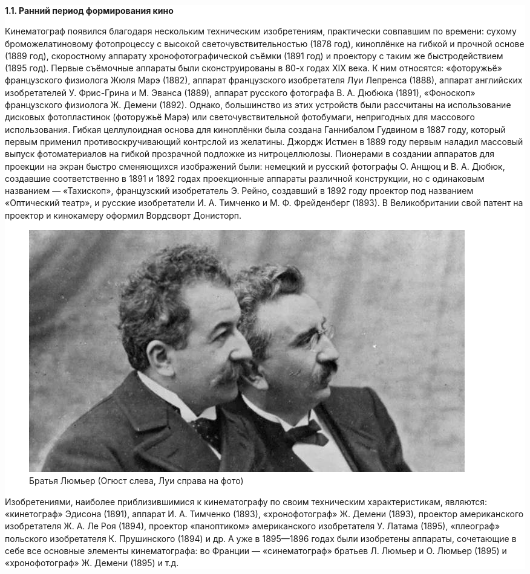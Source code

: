 **1.1. Ранний период формирования кино**

Кинематограф появился благодаря нескольким техническим изобретениям, практически совпавшим по времени: сухому броможелатиновому фотопроцессу с высокой светочувствительностью (1878 год), киноплёнке на гибкой и прочной основе (1889 год), скоростному аппарату хронофотографической съёмки (1891 год) и проектору с таким же быстродействием (1895 год). Первые съёмочные аппараты были сконструированы в 80-х годах XIX века. К ним относятся: «фоторужьё» французского физиолога Жюля Марэ (1882), аппарат французского изобретателя Луи Лепренса (1888), аппарат английских изобретателей У. Фрис-Грина и М. Эванса (1889), аппарат русского фотографа В. А. Дюбюка (1891), «Фоноскоп» французского физиолога Ж. Демени (1892). Однако, большинство из этих устройств были рассчитаны на использование дисковых фотопластинок (фоторужьё Марэ) или светочувствительной фотобумаги, непригодных для массового использования. Гибкая целлулоидная основа для киноплёнки была создана Ганнибалом Гудвином в 1887 году, который первым применил противоскручивающий контрслой из желатины. Джордж Истмен в 1889 году первым наладил массовый выпуск фотоматериалов на гибкой прозрачной подложке из нитроцеллюлозы. Пионерами в создании аппаратов для проекции на экран быстро сменяющихся изображений были: немецкий и русский фотографы О. Анщюц и В. А. Дюбюк, создавшие соответственно в 1891 и 1892 годах проекционные аппараты различной конструкции, но с одинаковым названием — «Тахископ», французский изобретатель Э. Рейно, создавший в 1892 году проектор под названием «Оптический театр», и русские изобретатели И. А. Тимченко и М. Ф. Фрейденберг (1893). В Великобритании свой патент на проектор и кинокамеру оформил Вордсворт Донисторп.

<figure>
    <img src="images/collection/02.jpg" alt="Братья Люмьер">
    <figcaption>Братья Люмьер (Огюст слева, Луи справа на фото)</figcaption>
</figure>

Изобретениями, наиболее приблизившимися к кинематографу по своим техническим характеристикам, являются: «кинетограф» Эдисона (1891), аппарат И. А. Тимченко (1893), «хронофотограф» Ж. Демени (1893), проектор американского изобретателя Ж. А. Ле Роя (1894), проектор «паноптиком» американского изобретателя У. Латама (1895), «плеограф» польского изобретателя К. Прушинского (1894) и др. А уже в 1895—1896 годах были изобретены аппараты, сочетающие в себе все основные элементы кинематографа: во Франции — «синематограф» братьев Л. Люмьер и О. Люмьер (1895) и «хронофотограф» Ж. Демени (1895) и т.д.
